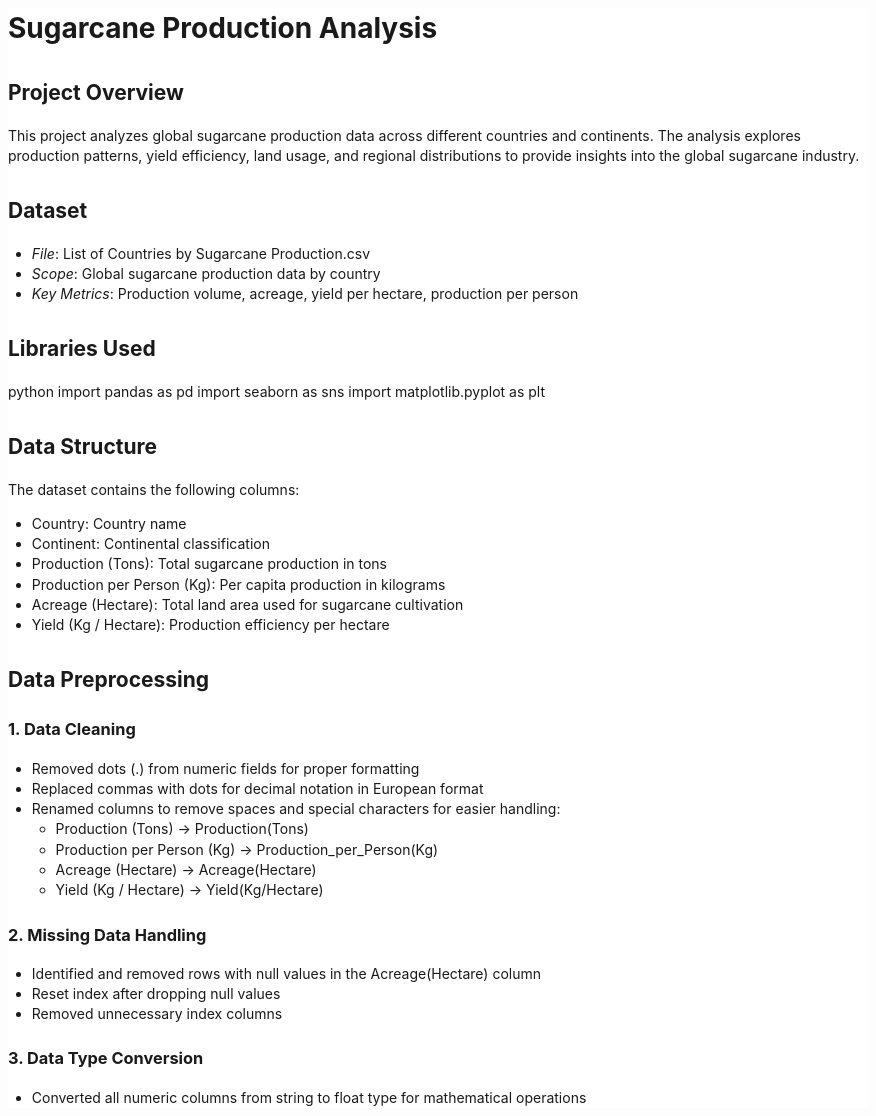 # Sugarcane Production Analysis

## Project Overview
This project analyzes global sugarcane production data across different countries and continents. The analysis explores production patterns, yield efficiency, land usage, and regional distributions to provide insights into the global sugarcane industry.

## Dataset
- *File*: List of Countries by Sugarcane Production.csv
- *Scope*: Global sugarcane production data by country
- *Key Metrics*: Production volume, acreage, yield per hectare, production per person

## Libraries Used
python
import pandas as pd
import seaborn as sns
import matplotlib.pyplot as plt


## Data Structure
The dataset contains the following columns:
- Country: Country name
- Continent: Continental classification
- Production (Tons): Total sugarcane production in tons
- Production per Person (Kg): Per capita production in kilograms
- Acreage (Hectare): Total land area used for sugarcane cultivation
- Yield (Kg / Hectare): Production efficiency per hectare

## Data Preprocessing

### 1. Data Cleaning
- Removed dots (.) from numeric fields for proper formatting
- Replaced commas with dots for decimal notation in European format
- Renamed columns to remove spaces and special characters for easier handling:
  - Production (Tons) → Production(Tons)
  - Production per Person (Kg) → Production_per_Person(Kg)
  - Acreage (Hectare) → Acreage(Hectare)
  - Yield (Kg / Hectare) → Yield(Kg/Hectare)

### 2. Missing Data Handling
- Identified and removed rows with null values in the Acreage(Hectare) column
- Reset index after dropping null values
- Removed unnecessary index columns

### 3. Data Type Conversion
- Converted all numeric columns from string to float type for mathematical operations
